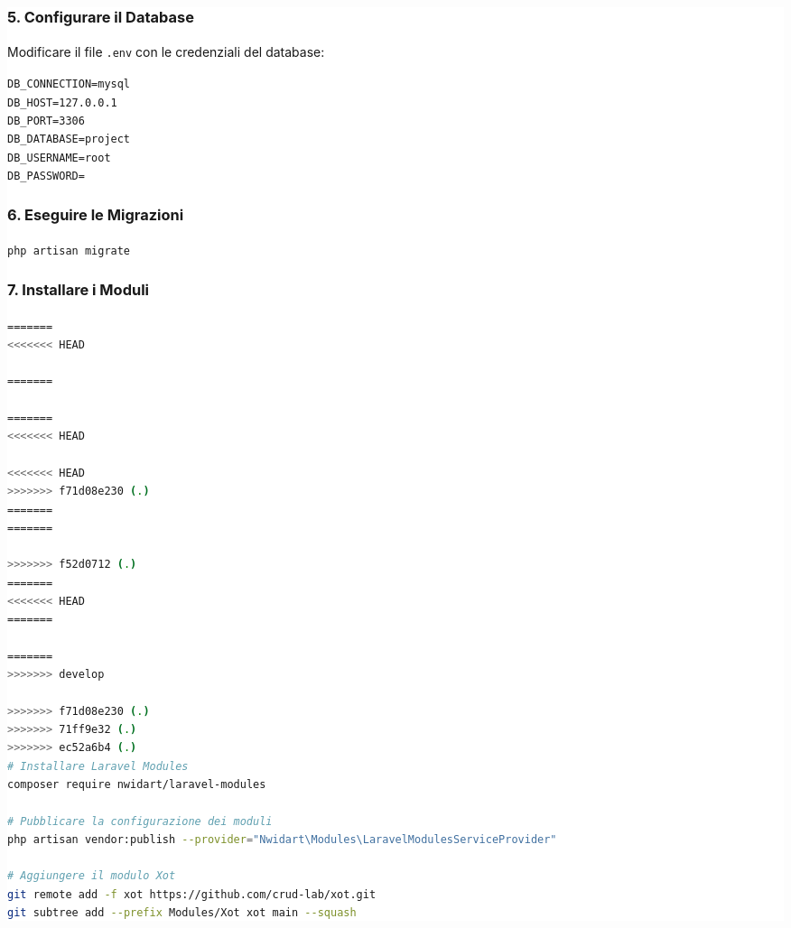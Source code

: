 ### 5. Configurare il Database
Modificare il file `.env` con le credenziali del database:
```env
DB_CONNECTION=mysql
DB_HOST=127.0.0.1
DB_PORT=3306
DB_DATABASE=project
DB_USERNAME=root
DB_PASSWORD=
```

### 6. Eseguire le Migrazioni
```bash
php artisan migrate
```

### 7. Installare i Moduli
```bash
=======
<<<<<<< HEAD

=======

=======
<<<<<<< HEAD

<<<<<<< HEAD
>>>>>>> f71d08e230 (.)
=======
=======

>>>>>>> f52d0712 (.)
=======
<<<<<<< HEAD
=======

=======
>>>>>>> develop

>>>>>>> f71d08e230 (.)
>>>>>>> 71ff9e32 (.)
>>>>>>> ec52a6b4 (.)
# Installare Laravel Modules
composer require nwidart/laravel-modules

# Pubblicare la configurazione dei moduli
php artisan vendor:publish --provider="Nwidart\Modules\LaravelModulesServiceProvider"

# Aggiungere il modulo Xot
git remote add -f xot https://github.com/crud-lab/xot.git
git subtree add --prefix Modules/Xot xot main --squash
```
